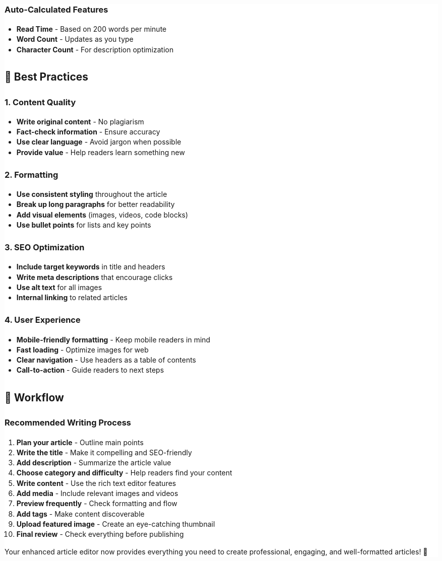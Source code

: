 ### **Auto-Calculated Features**
- **Read Time** - Based on 200 words per minute
- **Word Count** - Updates as you type
- **Character Count** - For description optimization

## 🎯 **Best Practices**

### **1. Content Quality**
- **Write original content** - No plagiarism
- **Fact-check information** - Ensure accuracy
- **Use clear language** - Avoid jargon when possible
- **Provide value** - Help readers learn something new

### **2. Formatting**
- **Use consistent styling** throughout the article
- **Break up long paragraphs** for better readability
- **Add visual elements** (images, videos, code blocks)
- **Use bullet points** for lists and key points

### **3. SEO Optimization**
- **Include target keywords** in title and headers
- **Write meta descriptions** that encourage clicks
- **Use alt text** for all images
- **Internal linking** to related articles

### **4. User Experience**
- **Mobile-friendly formatting** - Keep mobile readers in mind
- **Fast loading** - Optimize images for web
- **Clear navigation** - Use headers as a table of contents
- **Call-to-action** - Guide readers to next steps

## 🔄 **Workflow**

### **Recommended Writing Process**
1. **Plan your article** - Outline main points
2. **Write the title** - Make it compelling and SEO-friendly
3. **Add description** - Summarize the article value
4. **Choose category and difficulty** - Help readers find your content
5. **Write content** - Use the rich text editor features
6. **Add media** - Include relevant images and videos
7. **Preview frequently** - Check formatting and flow
8. **Add tags** - Make content discoverable
9. **Upload featured image** - Create an eye-catching thumbnail
10. **Final review** - Check everything before publishing

Your enhanced article editor now provides everything you need to create professional, engaging, and well-formatted articles! 🎉
